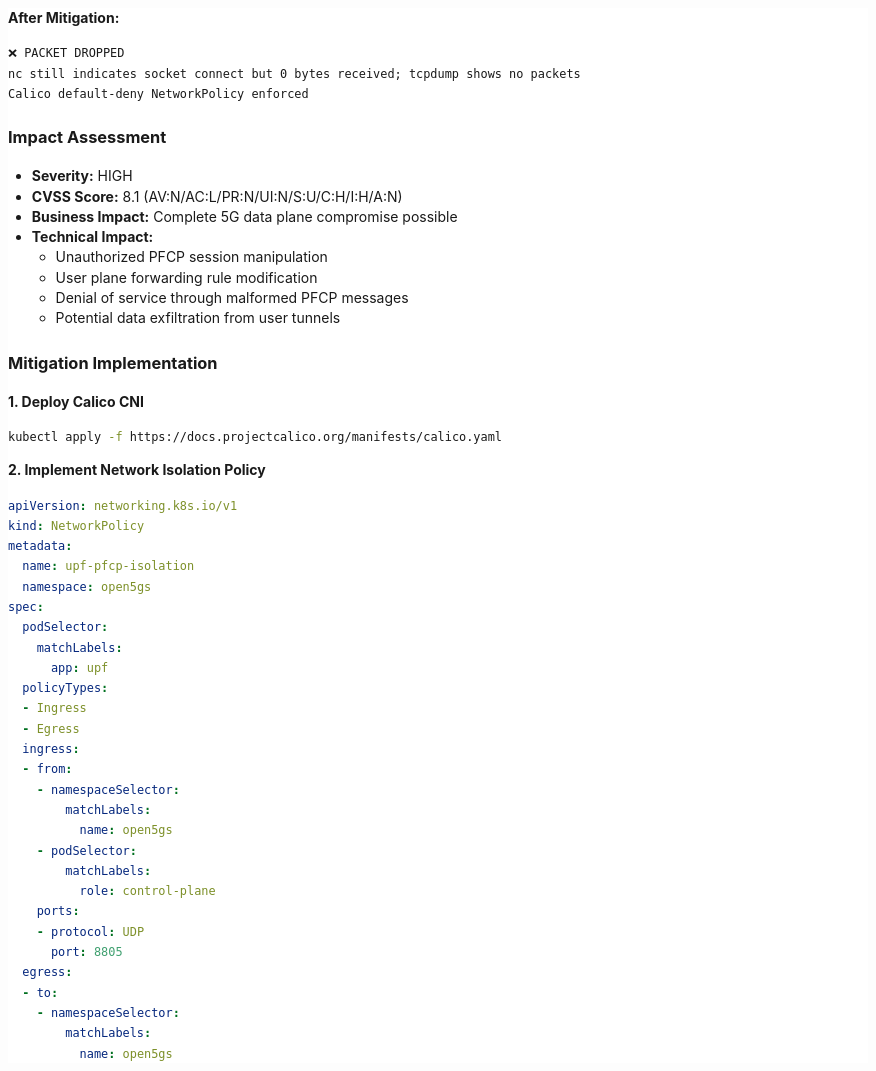 **After Mitigation:**
```
❌ PACKET DROPPED
nc still indicates socket connect but 0 bytes received; tcpdump shows no packets
Calico default-deny NetworkPolicy enforced
```

### Impact Assessment
- **Severity:** HIGH
- **CVSS Score:** 8.1 (AV:N/AC:L/PR:N/UI:N/S:U/C:H/I:H/A:N)
- **Business Impact:** Complete 5G data plane compromise possible
- **Technical Impact:** 
  - Unauthorized PFCP session manipulation
  - User plane forwarding rule modification  
  - Denial of service through malformed PFCP messages
  - Potential data exfiltration from user tunnels

### Mitigation Implementation

**1. Deploy Calico CNI**
```bash
kubectl apply -f https://docs.projectcalico.org/manifests/calico.yaml
```

**2. Implement Network Isolation Policy**
```yaml
apiVersion: networking.k8s.io/v1
kind: NetworkPolicy
metadata:
  name: upf-pfcp-isolation
  namespace: open5gs
spec:
  podSelector:
    matchLabels:
      app: upf
  policyTypes:
  - Ingress
  - Egress
  ingress:
  - from:
    - namespaceSelector:
        matchLabels:
          name: open5gs
    - podSelector:
        matchLabels:
          role: control-plane
    ports:
    - protocol: UDP
      port: 8805
  egress:
  - to:
    - namespaceSelector:
        matchLabels:
          name: open5gs
```
